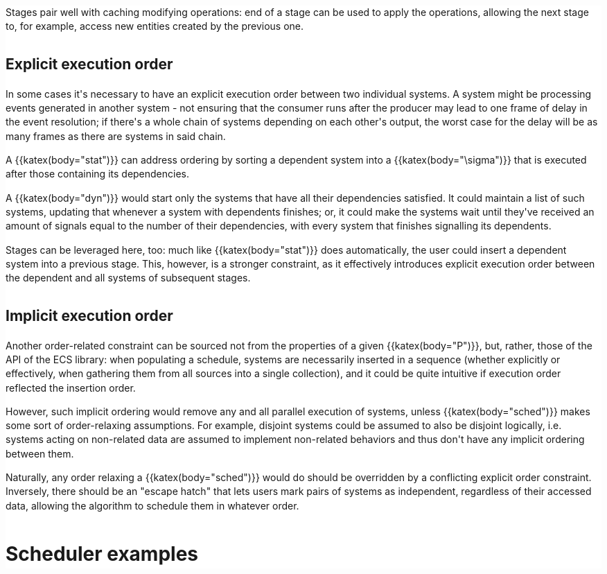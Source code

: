 Stages pair well with caching modifying operations: end of a stage can be used
to apply the operations, allowing the next stage to, for example, access new
entities created by the previous one.

## Explicit execution order

In some cases it's necessary to have an explicit execution order between two
individual systems.
A system might be processing events generated in another system - not ensuring
that the consumer runs after the producer may lead to one frame of delay in the
event resolution; if there's a whole chain of systems depending on each other's
output, the worst case for the delay will be as many frames as there are systems
in said chain.

A {{katex(body="stat")}} can address ordering by sorting a dependent system into
a {{katex(body="\sigma")}} that is executed after those containing its
dependencies.

A {{katex(body="dyn")}} would start only the systems that have all their
dependencies satisfied.
It could maintain a list of such systems, updating that whenever a system with
dependents finishes; or, it could make the systems wait until they've received
an amount of signals equal to the number of their dependencies, with every
system that finishes signalling its dependents.

Stages can be leveraged here, too: much like {{katex(body="stat")}} does
automatically, the user could insert a dependent system into a previous stage.
This, however, is a stronger constraint, as it effectively introduces explicit
execution order between the dependent and all systems of subsequent stages.

## Implicit execution order

Another order-related constraint can be sourced not from the properties of a
given {{katex(body="P")}}, but, rather, those of the API of the ECS library:
when populating a schedule, systems are necessarily inserted in a sequence
(whether explicitly or effectively, when gathering them from all sources into a
single collection), and it could be quite intuitive if execution order reflected
the insertion order.

However, such implicit ordering would remove any and all parallel execution of
systems, unless {{katex(body="sched")}} makes some sort of order-relaxing
assumptions.
For example, disjoint systems could be assumed to also be disjoint logically,
i.e. systems acting on non-related data are assumed to implement non-related
behaviors and thus don't have any implicit ordering between them.

Naturally, any order relaxing a {{katex(body="sched")}} would do should be
overridden by a conflicting explicit order constraint.
Inversely, there should be an "escape hatch" that lets users mark pairs of
systems as independent, regardless of their accessed data, allowing the
algorithm to schedule them in whatever order.

# Scheduler examples
